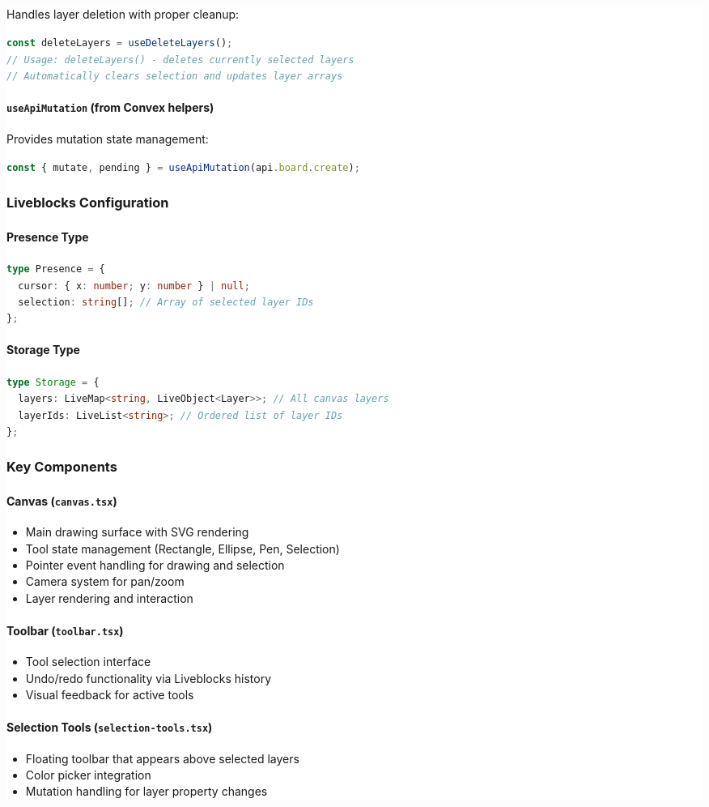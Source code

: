Handles layer deletion with proper cleanup:

```typescript
const deleteLayers = useDeleteLayers();
// Usage: deleteLayers() - deletes currently selected layers
// Automatically clears selection and updates layer arrays
```

#### `useApiMutation` (from Convex helpers)

Provides mutation state management:

```typescript
const { mutate, pending } = useApiMutation(api.board.create);
```

### Liveblocks Configuration

#### Presence Type

```typescript
type Presence = {
  cursor: { x: number; y: number } | null;
  selection: string[]; // Array of selected layer IDs
};
```

#### Storage Type

```typescript
type Storage = {
  layers: LiveMap<string, LiveObject<Layer>>; // All canvas layers
  layerIds: LiveList<string>; // Ordered list of layer IDs
};
```

### Key Components

#### Canvas (`canvas.tsx`)

- Main drawing surface with SVG rendering
- Tool state management (Rectangle, Ellipse, Pen, Selection)
- Pointer event handling for drawing and selection
- Camera system for pan/zoom
- Layer rendering and interaction

#### Toolbar (`toolbar.tsx`)

- Tool selection interface
- Undo/redo functionality via Liveblocks history
- Visual feedback for active tools

#### Selection Tools (`selection-tools.tsx`)

- Floating toolbar that appears above selected layers
- Color picker integration
- Mutation handling for layer property changes
